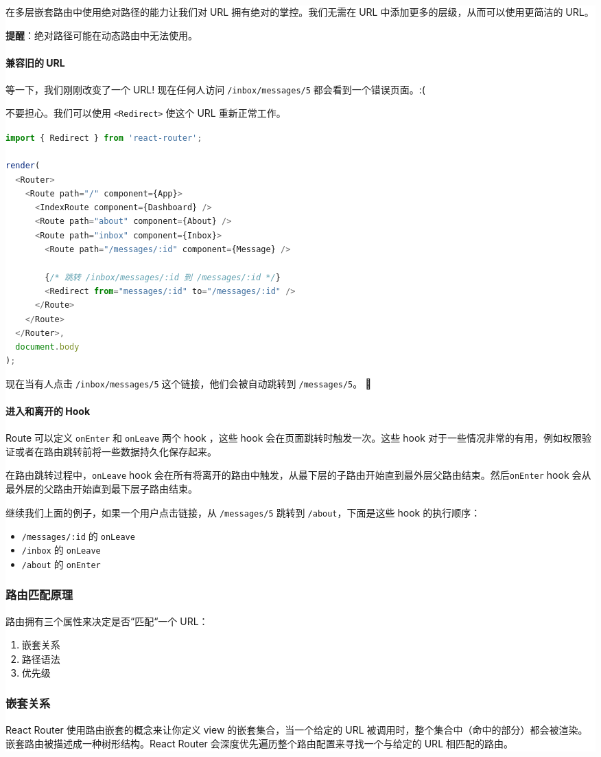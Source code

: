 在多层嵌套路由中使用绝对路径的能力让我们对 URL 拥有绝对的掌控。我们无需在 URL 中添加更多的层级，从而可以使用更简洁的 URL。

**提醒**：绝对路径可能在动态路由中无法使用。

#### 兼容旧的 URL

等一下，我们刚刚改变了一个 URL! 现在任何人访问 `/inbox/messages/5` 都会看到一个错误页面。:(

不要担心。我们可以使用 `<Redirect>` 使这个 URL 重新正常工作。

```js
import { Redirect } from 'react-router';

render(
  <Router>
    <Route path="/" component={App}>
      <IndexRoute component={Dashboard} />
      <Route path="about" component={About} />
      <Route path="inbox" component={Inbox}>
        <Route path="/messages/:id" component={Message} />

        {/* 跳转 /inbox/messages/:id 到 /messages/:id */}
        <Redirect from="messages/:id" to="/messages/:id" />
      </Route>
    </Route>
  </Router>,
  document.body
);
```

现在当有人点击 `/inbox/messages/5` 这个链接，他们会被自动跳转到 `/messages/5`。 :raised_hands:

#### 进入和离开的 Hook

Route 可以定义 `onEnter` 和 `onLeave` 两个 hook ，这些 hook 会在页面跳转时触发一次。这些 hook 对于一些情况非常的有用，例如权限验证或者在路由跳转前将一些数据持久化保存起来。

在路由跳转过程中，`onLeave` hook 会在所有将离开的路由中触发，从最下层的子路由开始直到最外层父路由结束。然后`onEnter` hook 会从最外层的父路由开始直到最下层子路由结束。

继续我们上面的例子，如果一个用户点击链接，从 `/messages/5` 跳转到 `/about`，下面是这些 hook 的执行顺序：

* `/messages/:id` 的 `onLeave`
* `/inbox` 的 `onLeave`
* `/about` 的 `onEnter`

### 路由匹配原理

路由拥有三个属性来决定是否“匹配“一个 URL：

1.  嵌套关系
2.  路径语法
3.  优先级

### 嵌套关系

React Router 使用路由嵌套的概念来让你定义 view 的嵌套集合，当一个给定的 URL 被调用时，整个集合中（命中的部分）都会被渲染。嵌套路由被描述成一种树形结构。React Router 会深度优先遍历整个路由配置来寻找一个与给定的 URL 相匹配的路由。
